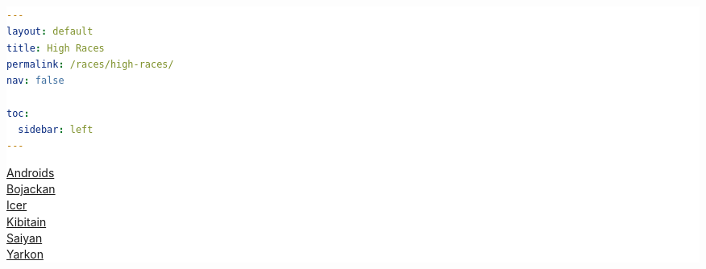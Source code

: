 ```yaml
---
layout: default
title: High Races
permalink: /races/high-races/
nav: false

toc:
  sidebar: left
---
```



[Androids](#hr1)<br>
[Bojackan](#hr2)<br>
[Icer](#hr3)<br>
[Kibitain](#hr4)<br>
[Saiyan](#hr5)<br>
[Yarkon](#hr6)<br>



<style>
.toc-sidebar {
  position: fixed;
  top: 100px; /* adjust as needed */
  left: 0;
  width: 220px;
  background: inherit;
  border-right: 1px solid #ddd;
  padding: 20px 10px;
  height: 80vh;
  overflow-y: auto;
  z-index: 1000;
}
.toc-sidebar ul {
  list-style: none;
  padding-left: 0;
}
.toc-sidebar li {
  margin-bottom: 8px;
}
.toc-sidebar a {
  text-decoration: none;
  color: #0000ee;
}
.toc-sidebar a:hover {
  text-decoration: underline;
}
@media (prefers-color-scheme: dark) {
  .toc-sidebar {
    background: #222222; /* Optional: darken sidebar background */
  }
  .toc-sidebar a {
    color: #66aaff; /* Lighter blue for dark mode */
  }
  .toc-sidebar strong {
    color: #ffffff;
  }
}
body {
  margin-left: 240px; /* add space for the sidebar */
}
</style>
